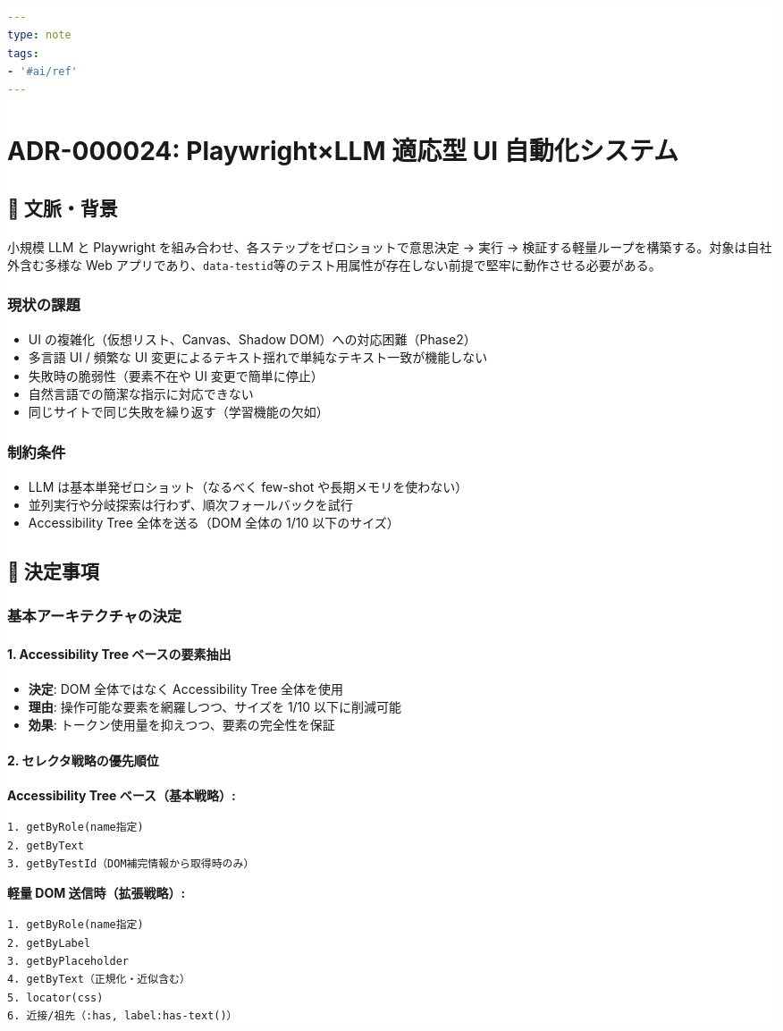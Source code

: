 ```yaml
---
type: note
tags:
- '#ai/ref'
---
```

# ADR-000024: Playwright×LLM 適応型 UI 自動化システム

## 📜 文脈・背景

小規模 LLM と Playwright を組み合わせ、各ステップをゼロショットで意思決定 → 実行 → 検証する軽量ループを構築する。対象は自社外含む多様な Web アプリであり、`data-testid`等のテスト用属性が存在しない前提で堅牢に動作させる必要がある。

### 現状の課題

- UI の複雑化（仮想リスト、Canvas、Shadow DOM）への対応困難（Phase2）
- 多言語 UI / 頻繁な UI 変更によるテキスト揺れで単純なテキスト一致が機能しない
- 失敗時の脆弱性（要素不在や UI 変更で簡単に停止）
- 自然言語での簡潔な指示に対応できない
- 同じサイトで同じ失敗を繰り返す（学習機能の欠如）

### 制約条件

- LLM は基本単発ゼロショット（なるべく few-shot や長期メモリを使わない）
- 並列実行や分岐探索は行わず、順次フォールバックを試行
- Accessibility Tree 全体を送る（DOM 全体の 1/10 以下のサイズ）

## 🎯 決定事項

### 基本アーキテクチャの決定

#### 1. Accessibility Tree ベースの要素抽出

- **決定**: DOM 全体ではなく Accessibility Tree 全体を使用
- **理由**: 操作可能な要素を網羅しつつ、サイズを 1/10 以下に削減可能
- **効果**: トークン使用量を抑えつつ、要素の完全性を保証

#### 2. セレクタ戦略の優先順位

**Accessibility Tree ベース（基本戦略）:**

```
1. getByRole(name指定)
2. getByText
3. getByTestId（DOM補完情報から取得時のみ）
```

**軽量 DOM 送信時（拡張戦略）:**

```
1. getByRole(name指定)
2. getByLabel
3. getByPlaceholder
4. getByText（正規化・近似含む）
5. locator(css)
6. 近接/祖先（:has, label:has-text()）
```
